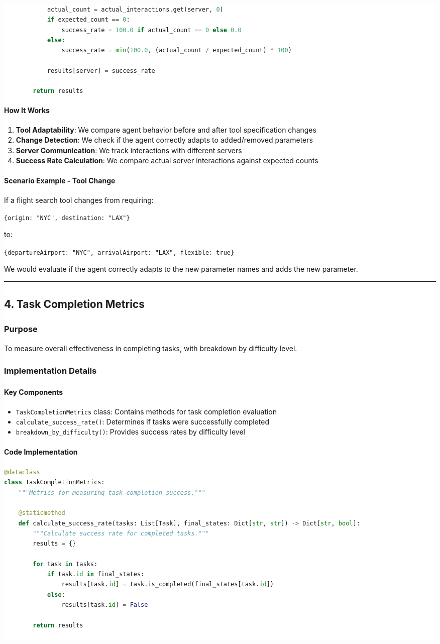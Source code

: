 ```python
            actual_count = actual_interactions.get(server, 0)
            if expected_count == 0:
                success_rate = 100.0 if actual_count == 0 else 0.0
            else:
                success_rate = min(100.0, (actual_count / expected_count) * 100)
            
            results[server] = success_rate
            
        return results
```

#### How It Works
1. **Tool Adaptability**: We compare agent behavior before and after tool specification changes
2. **Change Detection**: We check if the agent correctly adapts to added/removed parameters
3. **Server Communication**: We track interactions with different servers
4. **Success Rate Calculation**: We compare actual server interactions against expected counts

#### Scenario Example - Tool Change
If a flight search tool changes from requiring:
```
{origin: "NYC", destination: "LAX"}
```
to:
```
{departureAirport: "NYC", arrivalAirport: "LAX", flexible: true}
```

We would evaluate if the agent correctly adapts to the new parameter names and adds the new parameter.

---

## 4. Task Completion Metrics

### Purpose
To measure overall effectiveness in completing tasks, with breakdown by difficulty level.

### Implementation Details

#### Key Components
- `TaskCompletionMetrics` class: Contains methods for task completion evaluation
- `calculate_success_rate()`: Determines if tasks were successfully completed
- `breakdown_by_difficulty()`: Provides success rates by difficulty level

#### Code Implementation

```python
@dataclass
class TaskCompletionMetrics:
    """Metrics for measuring task completion success."""
    
    @staticmethod
    def calculate_success_rate(tasks: List[Task], final_states: Dict[str, str]) -> Dict[str, bool]:
        """Calculate success rate for completed tasks."""
        results = {}
        
        for task in tasks:
            if task.id in final_states:
                results[task.id] = task.is_completed(final_states[task.id])
            else:
                results[task.id] = False
                
        return results
    
```